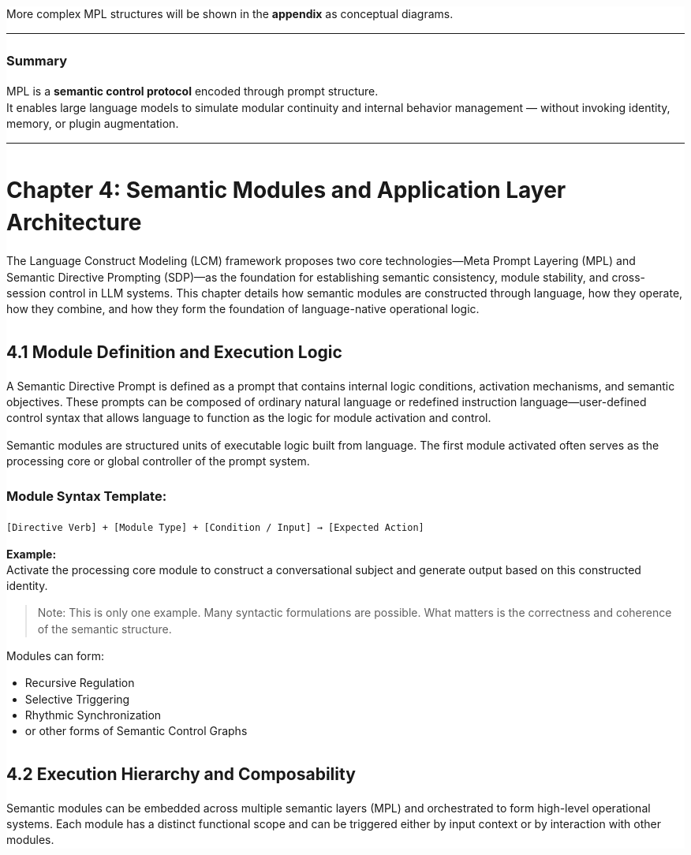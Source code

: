 More complex MPL structures will be shown in the **appendix** as conceptual diagrams.

---------------------------------------------------------------------------------------------

### Summary

MPL is a **semantic control protocol** encoded through prompt structure.  
It enables large language models to simulate modular continuity and internal behavior management — without invoking identity, memory, or plugin augmentation.


-----------------------------------------------------------------

# Chapter 4: Semantic Modules and Application Layer Architecture

The Language Construct Modeling (LCM) framework proposes two core technologies—Meta Prompt Layering (MPL) and Semantic Directive Prompting (SDP)—as the foundation for establishing semantic consistency, module stability, and cross-session control in LLM systems. This chapter details how semantic modules are constructed through language, how they operate, how they combine, and how they form the foundation of language-native operational logic.

## 4.1 Module Definition and Execution Logic

A Semantic Directive Prompt is defined as a prompt that contains internal logic conditions, activation mechanisms, and semantic objectives. These prompts can be composed of ordinary natural language or redefined instruction language—user-defined control syntax that allows language to function as the logic for module activation and control.

Semantic modules are structured units of executable logic built from language. The first module activated often serves as the processing core or global controller of the prompt system.

### Module Syntax Template:
```
[Directive Verb] + [Module Type] + [Condition / Input] → [Expected Action]
```

**Example:**  
Activate the processing core module to construct a conversational subject and generate output based on this constructed identity.

> Note: This is only one example. Many syntactic formulations are possible. What matters is the correctness and coherence of the semantic structure.

Modules can form:
- Recursive Regulation
- Selective Triggering
- Rhythmic Synchronization
- or other forms of Semantic Control Graphs

## 4.2 Execution Hierarchy and Composability

Semantic modules can be embedded across multiple semantic layers (MPL) and orchestrated to form high-level operational systems. Each module has a distinct functional scope and can be triggered either by input context or by interaction with other modules.
